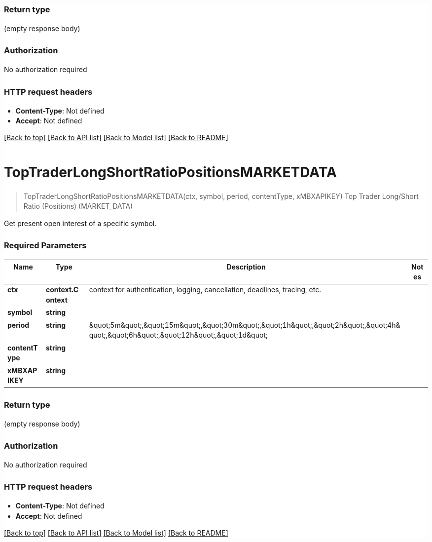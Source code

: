 ### Return type

 (empty response body)

### Authorization

No authorization required

### HTTP request headers

 - **Content-Type**: Not defined
 - **Accept**: Not defined

[[Back to top]](#) [[Back to API list]](../README.md#documentation-for-api-endpoints) [[Back to Model list]](../README.md#documentation-for-models) [[Back to README]](../README.md)

# **TopTraderLongShortRatioPositionsMARKETDATA**
> TopTraderLongShortRatioPositionsMARKETDATA(ctx, symbol, period, contentType, xMBXAPIKEY)
Top Trader Long/Short Ratio (Positions) (MARKET_DATA)

Get present open interest of a specific symbol.

### Required Parameters

Name | Type | Description  | Notes
------------- | ------------- | ------------- | -------------
 **ctx** | **context.Context** | context for authentication, logging, cancellation, deadlines, tracing, etc.
  **symbol** | **string**|  | 
  **period** | **string**| \&quot;5m\&quot;,\&quot;15m\&quot;,\&quot;30m\&quot;,\&quot;1h\&quot;,\&quot;2h\&quot;,\&quot;4h\&quot;,\&quot;6h\&quot;,\&quot;12h\&quot;,\&quot;1d\&quot; | 
  **contentType** | **string**|  | 
  **xMBXAPIKEY** | **string**|  | 

### Return type

 (empty response body)

### Authorization

No authorization required

### HTTP request headers

 - **Content-Type**: Not defined
 - **Accept**: Not defined

[[Back to top]](#) [[Back to API list]](../README.md#documentation-for-api-endpoints) [[Back to Model list]](../README.md#documentation-for-models) [[Back to README]](../README.md)

